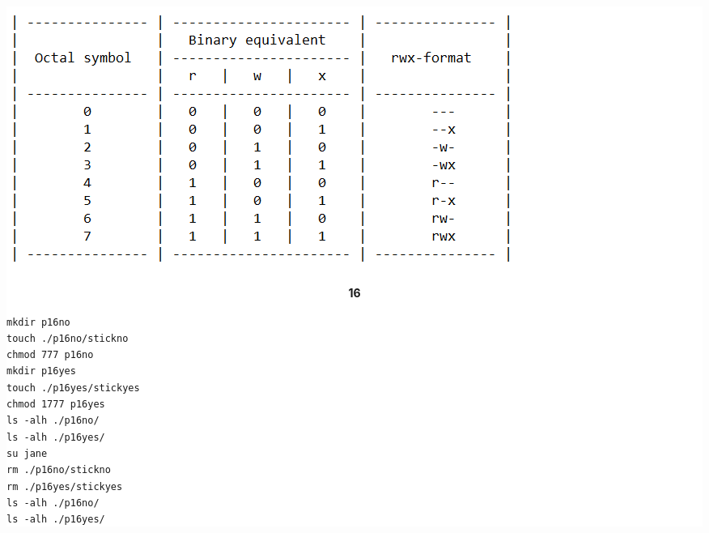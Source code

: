 ![screenshot](screenshots/15-2.png)


<p align="center"><b>16</b></p>

```
mkdir p16no
touch ./p16no/stickno
chmod 777 p16no
mkdir p16yes
touch ./p16yes/stickyes
chmod 1777 p16yes
ls -alh ./p16no/
ls -alh ./p16yes/
su jane
rm ./p16no/stickno
rm ./p16yes/stickyes
ls -alh ./p16no/
ls -alh ./p16yes/
```
